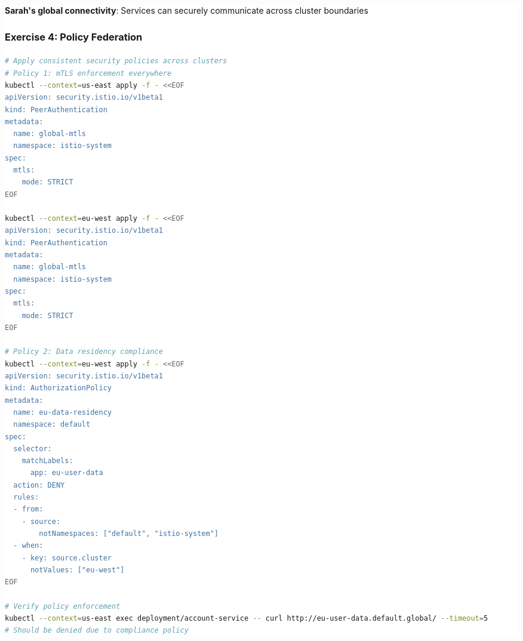**Sarah's global connectivity**: Services can securely communicate across cluster boundaries

### Exercise 4: Policy Federation

```bash
# Apply consistent security policies across clusters
# Policy 1: mTLS enforcement everywhere
kubectl --context=us-east apply -f - <<EOF
apiVersion: security.istio.io/v1beta1
kind: PeerAuthentication
metadata:
  name: global-mtls
  namespace: istio-system
spec:
  mtls:
    mode: STRICT
EOF

kubectl --context=eu-west apply -f - <<EOF
apiVersion: security.istio.io/v1beta1
kind: PeerAuthentication
metadata:
  name: global-mtls
  namespace: istio-system
spec:
  mtls:
    mode: STRICT
EOF

# Policy 2: Data residency compliance
kubectl --context=eu-west apply -f - <<EOF
apiVersion: security.istio.io/v1beta1
kind: AuthorizationPolicy
metadata:
  name: eu-data-residency
  namespace: default
spec:
  selector:
    matchLabels:
      app: eu-user-data
  action: DENY
  rules:
  - from:
    - source:
        notNamespaces: ["default", "istio-system"]
  - when:
    - key: source.cluster
      notValues: ["eu-west"]
EOF

# Verify policy enforcement
kubectl --context=us-east exec deployment/account-service -- curl http://eu-user-data.default.global/ --timeout=5
# Should be denied due to compliance policy
```
